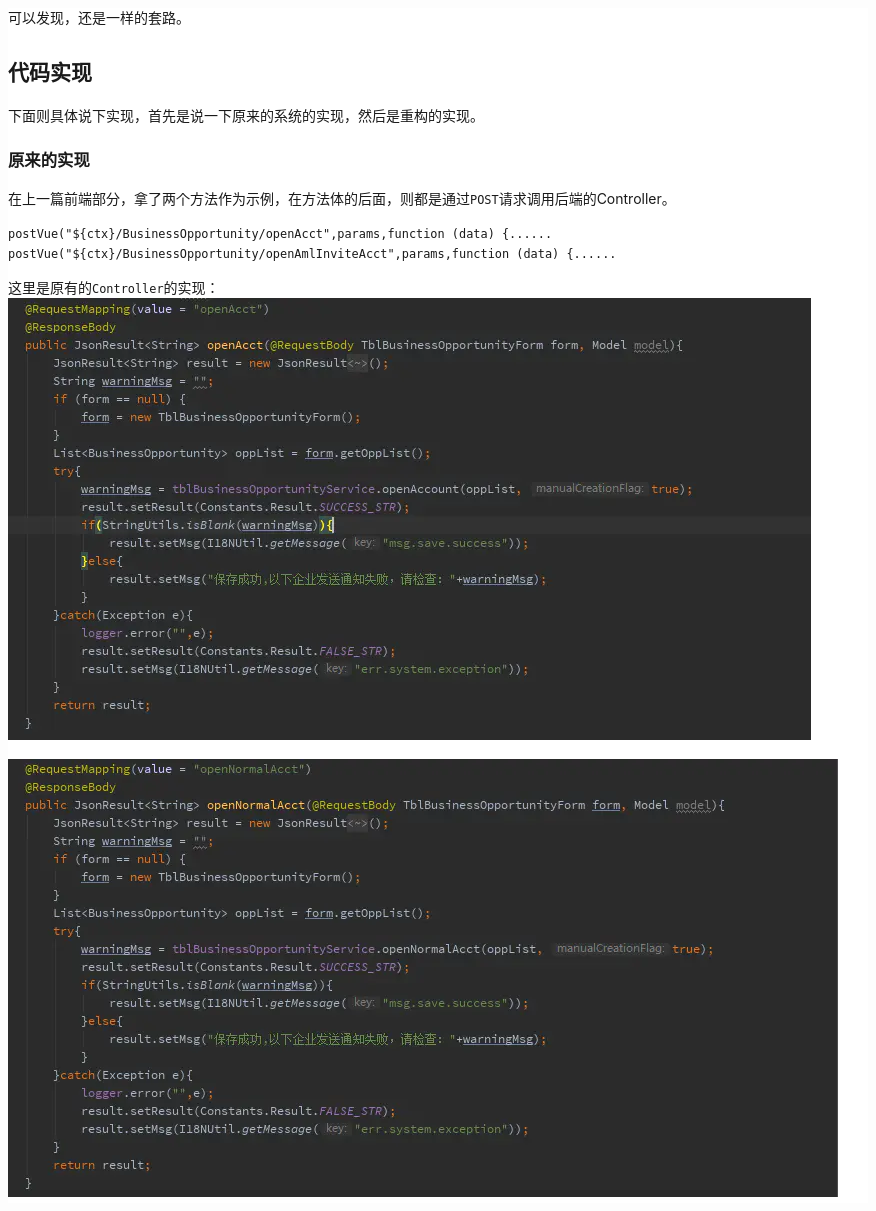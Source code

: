 可以发现，还是一样的套路。

## 代码实现
下面则具体说下实现，首先是说一下原来的系统的实现，然后是重构的实现。

### 原来的实现
在上一篇前端部分，拿了两个方法作为示例，在方法体的后面，则都是通过`POST`请求调用后端的Controller。
```
postVue("${ctx}/BusinessOpportunity/openAcct",params,function (data) {......
postVue("${ctx}/BusinessOpportunity/openAmlInviteAcct",params,function (data) {......

```
这里是原有的`Controller`的实现：
![](https://raw.githubusercontent.com/cloudhuang/cloudhuang.github.io/pictures/pictures/20201016203911.png)

![](https://raw.githubusercontent.com/cloudhuang/cloudhuang.github.io/pictures/pictures/20201016203937.png)
